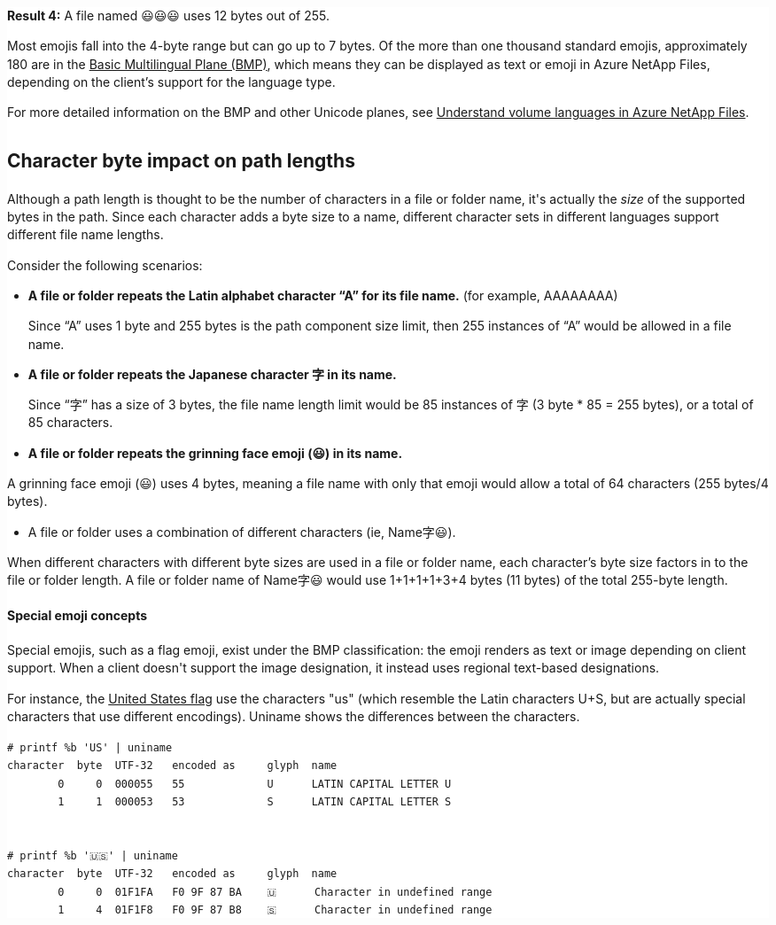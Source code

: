 **Result 4:** A file named 😃😃😃 uses 12 bytes out of 255.

Most emojis fall into the 4-byte range but can go up to 7 bytes. Of the more than one thousand standard emojis, approximately 180 are in the [Basic Multilingual Plane (BMP)](https://en.wikipedia.org/wiki/Plane_%28Unicode%29#Basic_Multilingual_Plane), which means they can be displayed as text or emoji in Azure NetApp Files, depending on the client’s support for the language type.

For more detailed information on the BMP and other Unicode planes, see [Understand volume languages in Azure NetApp Files](understand-volume-languages.md).

## Character byte impact on path lengths

Although a path length is thought to be the number of characters in a file or folder name, it's actually the _size_ of the supported bytes in the path. Since each character adds a byte size to a name, different character sets in different languages support different file name lengths.

Consider the following scenarios:

- **A file or folder repeats the Latin alphabet character “A” for its file name.**  (for example, AAAAAAAA)

    Since “A” uses 1 byte and 255 bytes is the path component size limit, then 255 instances of “A” would be allowed in a file name.

- **A file or folder repeats the Japanese character 字 in its name.** 

    Since “字” has a size of 3 bytes, the file name length limit would be 85 instances of 字 (3 byte * 85 = 255 bytes), or a total of 85 characters.

-	**A file or folder repeats the grinning face emoji (😃) in its name.**

A grinning face emoji (😃) uses 4 bytes, meaning a file name with only that emoji would allow a total of 64 characters (255 bytes/4 bytes).

- A file or folder uses a combination of different characters (ie, Name字😃). 

When different characters with different byte sizes are used in a file or folder name, each character’s byte size factors in to the file or folder length. A file or folder name of Name字😃 would use 1+1+1+1+3+4 bytes (11 bytes) of the total 255-byte length.

#### Special emoji concepts

Special emojis, such as a flag emoji, exist under the BMP classification: the emoji renders as text or image depending on client support. When a client doesn't support the image designation, it instead uses regional text-based designations. 

For instance, the [United States flag](https://emojipedia.org/flag-united-states) use the characters "us" (which resemble the Latin characters U+S, but are actually special characters that use different encodings). Uniname shows the differences between the characters.

```
# printf %b 'US' | uniname
character  byte  UTF-32   encoded as     glyph  name
        0     0  000055   55             U      LATIN CAPITAL LETTER U
        1     1  000053   53             S      LATIN CAPITAL LETTER S


# printf %b '🇺🇸' | uniname
character  byte  UTF-32   encoded as     glyph  name
        0     0  01F1FA   F0 9F 87 BA    🇺      Character in undefined range
        1     4  01F1F8   F0 9F 87 B8    🇸      Character in undefined range
```
